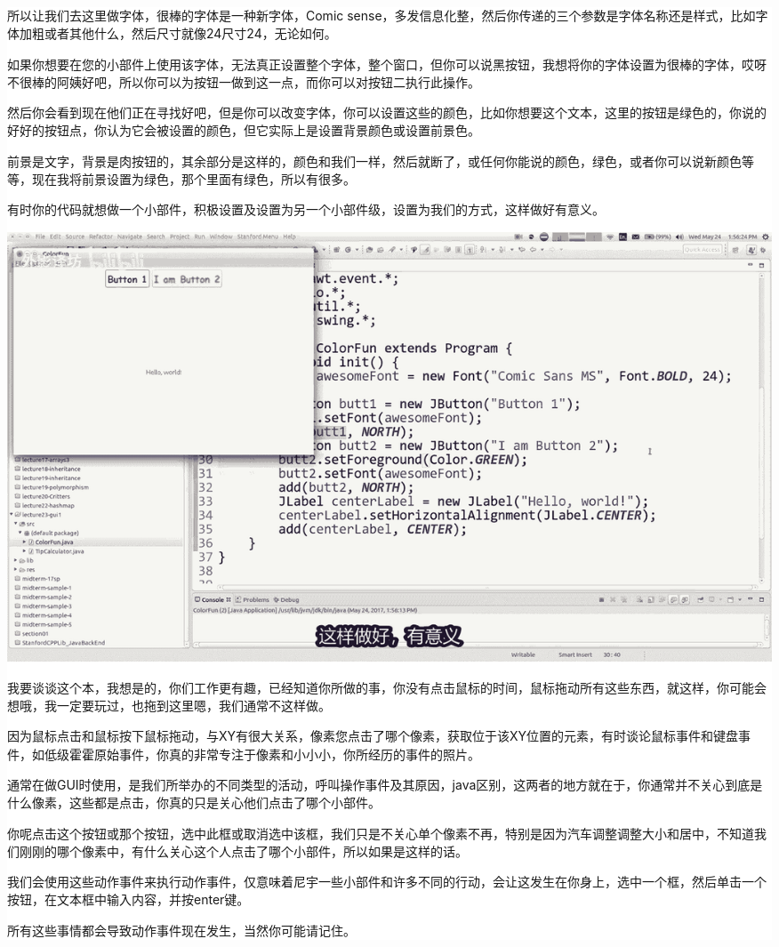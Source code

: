 所以让我们去这里做字体，很棒的字体是一种新字体，Comic sense，多发信息化整，然后你传递的三个参数是字体名称还是样式，比如字体加粗或者其他什么，然后尺寸就像24尺寸24，无论如何。

如果你想要在您的小部件上使用该字体，无法真正设置整个字体，整个窗口，但你可以说黑按钮，我想将你的字体设置为很棒的字体，哎呀不很棒的阿姨好吧，所以你可以为按钮一做到这一点，而你可以对按钮二执行此操作。

然后你会看到现在他们正在寻找好吧，但是你可以改变字体，你可以设置这些的颜色，比如你想要这个文本，这里的按钮是绿色的，你说的好好的按钮点，你认为它会被设置的颜色，但它实际上是设置背景颜色或设置前景色。

前景是文字，背景是肉按钮的，其余部分是这样的，颜色和我们一样，然后就断了，或任何你能说的颜色，绿色，或者你可以说新颜色等等，现在我将前景设置为绿色，那个里面有绿色，所以有很多。

有时你的代码就想做一个小部件，积极设置及设置为另一个小部件级，设置为我们的方式，这样做好有意义。

![](img/21c07c164e54e59a33e32d8b50feb338_22.png)

我要谈谈这个本，我想是的，你们工作更有趣，已经知道你所做的事，你没有点击鼠标的时间，鼠标拖动所有这些东西，就这样，你可能会想哦，我一定要玩过，也拖到这里嗯，我们通常不这样做。

因为鼠标点击和鼠标按下鼠标拖动，与XY有很大关系，像素您点击了哪个像素，获取位于该XY位置的元素，有时谈论鼠标事件和键盘事件，如低级霍霍原始事件，你真的非常专注于像素和小小小，你所经历的事件的照片。

通常在做GUI时使用，是我们所举办的不同类型的活动，呼叫操作事件及其原因，java区别，这两者的地方就在于，你通常并不关心到底是什么像素，这些都是点击，你真的只是关心他们点击了哪个小部件。

你呢点击这个按钮或那个按钮，选中此框或取消选中该框，我们只是不关心单个像素不再，特别是因为汽车调整调整大小和居中，不知道我们刚刚的哪个像素中，有什么关心这个人点击了哪个小部件，所以如果是这样的话。

我们会使用这些动作事件来执行动作事件，仅意味着尼宇一些小部件和许多不同的行动，会让这发生在你身上，选中一个框，然后单击一个按钮，在文本框中输入内容，并按enter键。

所有这些事情都会导致动作事件现在发生，当然你可能请记住。
